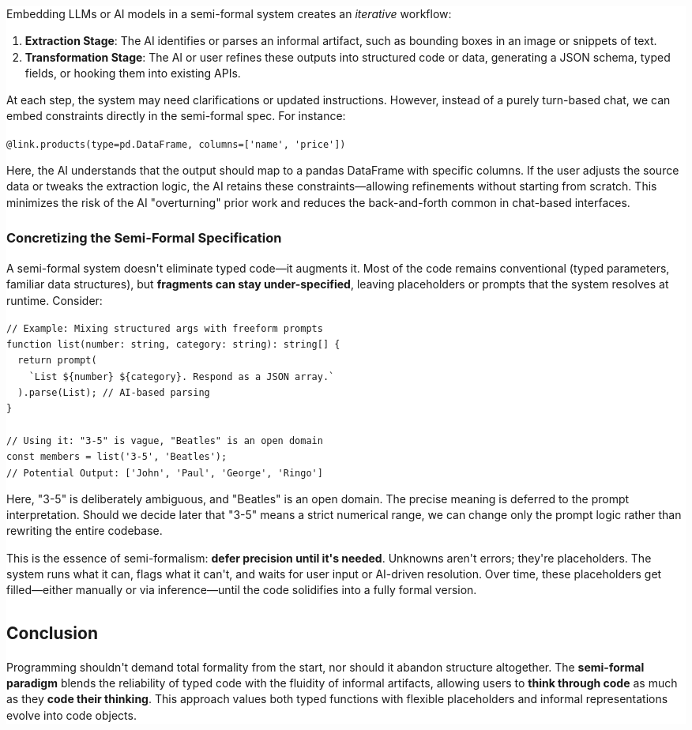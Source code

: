 Embedding LLMs or AI models in a semi-formal system creates an *iterative* workflow:

1. **Extraction Stage**: The AI identifies or parses an informal artifact, such as bounding boxes in an image or snippets of text.
2. **Transformation Stage**: The AI or user refines these outputs into structured code or data, generating a JSON schema, typed fields, or hooking them into existing APIs.

At each step, the system may need clarifications or updated instructions. However, instead of a purely turn-based chat, we can embed constraints directly in the semi-formal spec. For instance:

```tsx
@link.products(type=pd.DataFrame, columns=['name', 'price'])
```

Here, the AI understands that the output should map to a pandas DataFrame with specific columns. If the user adjusts the source data or tweaks the extraction logic, the AI retains these constraints—allowing refinements without starting from scratch. This minimizes the risk of the AI "overturning" prior work and reduces the back-and-forth common in chat-based interfaces.

### Concretizing the Semi-Formal Specification

A semi-formal system doesn't eliminate typed code—it augments it. Most of the code remains conventional (typed parameters, familiar data structures), but **fragments can stay under-specified**, leaving placeholders or prompts that the system resolves at runtime. Consider:

```tsx
// Example: Mixing structured args with freeform prompts
function list(number: string, category: string): string[] {
  return prompt(
    `List ${number} ${category}. Respond as a JSON array.`
  ).parse(List); // AI-based parsing
}

// Using it: "3-5" is vague, "Beatles" is an open domain
const members = list('3-5', 'Beatles');
// Potential Output: ['John', 'Paul', 'George', 'Ringo']
```

Here, "3-5" is deliberately ambiguous, and "Beatles" is an open domain. The precise meaning is deferred to the prompt interpretation. Should we decide later that "3-5" means a strict numerical range, we can change only the prompt logic rather than rewriting the entire codebase.

This is the essence of semi-formalism: **defer precision until it's needed**. Unknowns aren't errors; they're placeholders. The system runs what it can, flags what it can't, and waits for user input or AI-driven resolution. Over time, these placeholders get filled—either manually or via inference—until the code solidifies into a fully formal version.

## Conclusion

Programming shouldn't demand total formality from the start, nor should it abandon structure altogether. The **semi-formal paradigm** blends the reliability of typed code with the fluidity of informal artifacts, allowing users to **think through code** as much as they **code their thinking**. This approach values both typed functions with flexible placeholders and informal representations evolve into code objects.


[^1]: J. Walny, S. Carpendale, N. Henry Riche, G. Venolia and P. Fawcett, "Visual Thinking In Action: Visualizations As Used On Whiteboards," in *IEEE Transactions on Visualization and Computer Graphics*, vol. 17, no. 12, pp. 2508-2517, Dec. 2011, doi: 10.1109/TVCG.2011.251.
[^2]: Mauro Cherubini, Gina Venolia, Rob DeLine, and Amy J. Ko. 2007. Let's go to the whiteboard: how and why software developers use drawings. In Proceedings of the SIGCHI Conference on Human Factors in Computing Systems (CHI '07). Association for Computing Machinery, New York, NY, USA, 557–566. https://doi.org/10.1145/1240624.1240714
[^3]: Hempel, B., Lubin, J., & Chugh, R. (2019, October). Sketch-n-sketch: Output-directed programming for svg. In Proceedings of the 32nd Annual ACM Symposium on User Interface Software and Technology (pp. 281-292).
[^4]: Cypher, A., & Halbert, D. C. (Eds.). (1993). *Watch what I do: programming by demonstration*. MIT press.
[^5]: Shipman, F. M., & Marshall, C. C. (1999). Formality considered harmful: Experiences, emerging themes, and directions on the use of formal representations in interactive systems. Computer Supported Cooperative Work (CSCW), 8, 333-352.
[^6]: Avigad, J. (2024). The design of mathematical language. In Handbook of the History and Philosophy of Mathematical Practice (pp. 3151-3189). Cham: Springer International Publishing.
[^7]: Omar, C., Voysey, I., Hilton, M., Aldrich, J., & Hammer, M. A. (2017). Hazelnut: a bidirectionally typed structure editor calculus. ACM SIGPLAN Notices, 52(1), 86-99.
[^8]: Omar, C., Moon, D., Blinn, A., Voysey, I., Collins, N., & Chugh, R. (2021, June). Filling typed holes with live GUIs. In Proceedings of the 42nd ACM SIGPLAN International Conference on Programming Language Design and Implementation (pp. 511-525).
[^9]: Lindenbaum, J., Kaliski, S., & Horowitz, J. (2022, November). Inkbase: Programmable ink. Ink & Switch. https://www.inkandswitch.com/inkbase
[^10]: Petricek, T. (2025, February 2). Choose your own adventure calculus. Tomas Petricek's Blog. https://tomasp.net/blog/2025/adventure-calculus/